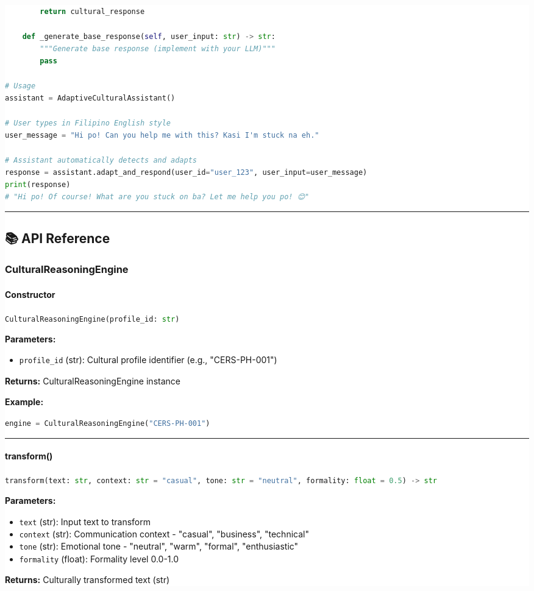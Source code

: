 ```python
        return cultural_response
    
    def _generate_base_response(self, user_input: str) -> str:
        """Generate base response (implement with your LLM)"""
        pass

# Usage
assistant = AdaptiveCulturalAssistant()

# User types in Filipino English style
user_message = "Hi po! Can you help me with this? Kasi I'm stuck na eh."

# Assistant automatically detects and adapts
response = assistant.adapt_and_respond(user_id="user_123", user_input=user_message)
print(response)
# "Hi po! Of course! What are you stuck on ba? Let me help you po! 😊"
```

---

## 📚 API Reference

### CulturalReasoningEngine

#### Constructor

```python
CulturalReasoningEngine(profile_id: str)
```

**Parameters:**
- `profile_id` (str): Cultural profile identifier (e.g., "CERS-PH-001")

**Returns:** CulturalReasoningEngine instance

**Example:**
```python
engine = CulturalReasoningEngine("CERS-PH-001")
```

---

#### transform()

```python
transform(text: str, context: str = "casual", tone: str = "neutral", formality: float = 0.5) -> str
```

**Parameters:**
- `text` (str): Input text to transform
- `context` (str): Communication context - "casual", "business", "technical"
- `tone` (str): Emotional tone - "neutral", "warm", "formal", "enthusiastic"
- `formality` (float): Formality level 0.0-1.0

**Returns:** Culturally transformed text (str)
